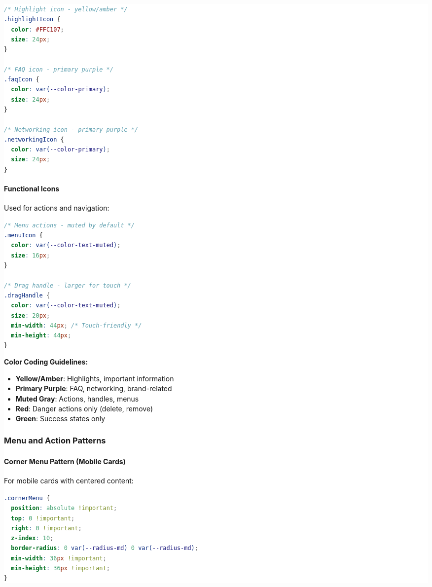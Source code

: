```css
/* Highlight icon - yellow/amber */
.highlightIcon {
  color: #FFC107;
  size: 24px;
}

/* FAQ icon - primary purple */
.faqIcon {
  color: var(--color-primary);
  size: 24px;
}

/* Networking icon - primary purple */
.networkingIcon {
  color: var(--color-primary);
  size: 24px;
}
```

#### Functional Icons
Used for actions and navigation:

```css
/* Menu actions - muted by default */
.menuIcon {
  color: var(--color-text-muted);
  size: 16px;
}

/* Drag handle - larger for touch */
.dragHandle {
  color: var(--color-text-muted);
  size: 20px;
  min-width: 44px; /* Touch-friendly */
  min-height: 44px;
}
```

**Color Coding Guidelines:**
- **Yellow/Amber**: Highlights, important information
- **Primary Purple**: FAQ, networking, brand-related
- **Muted Gray**: Actions, handles, menus
- **Red**: Danger actions only (delete, remove)
- **Green**: Success states only

### Menu and Action Patterns

#### Corner Menu Pattern (Mobile Cards)
For mobile cards with centered content:

```css
.cornerMenu {
  position: absolute !important;
  top: 0 !important;
  right: 0 !important;
  z-index: 10;
  border-radius: 0 var(--radius-md) 0 var(--radius-md);
  min-width: 36px !important;
  min-height: 36px !important;
}
```
